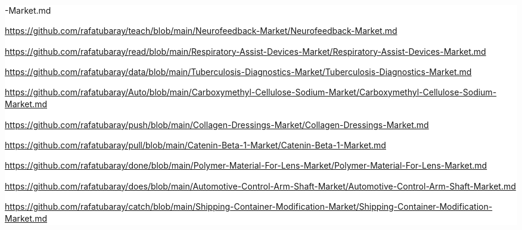 -Market.md</a></p><p><a href="https://github.com/rafatubaray/teach/blob/main/Neurofeedback-Market/Neurofeedback-Market.md">https://github.com/rafatubaray/teach/blob/main/Neurofeedback-Market/Neurofeedback-Market.md</a></p><p><a href="https://github.com/rafatubaray/read/blob/main/Respiratory-Assist-Devices-Market/Respiratory-Assist-Devices-Market.md">https://github.com/rafatubaray/read/blob/main/Respiratory-Assist-Devices-Market/Respiratory-Assist-Devices-Market.md</a></p><p><a href="https://github.com/rafatubaray/data/blob/main/Tuberculosis-Diagnostics-Market/Tuberculosis-Diagnostics-Market.md">https://github.com/rafatubaray/data/blob/main/Tuberculosis-Diagnostics-Market/Tuberculosis-Diagnostics-Market.md</a></p><p><a href="https://github.com/rafatubaray/Auto/blob/main/Carboxymethyl-Cellulose-Sodium-Market/Carboxymethyl-Cellulose-Sodium-Market.md">https://github.com/rafatubaray/Auto/blob/main/Carboxymethyl-Cellulose-Sodium-Market/Carboxymethyl-Cellulose-Sodium-Market.md</a></p><p><a href="https://github.com/rafatubaray/push/blob/main/Collagen-Dressings-Market/Collagen-Dressings-Market.md">https://github.com/rafatubaray/push/blob/main/Collagen-Dressings-Market/Collagen-Dressings-Market.md</a></p><p><a href="https://github.com/rafatubaray/pull/blob/main/Catenin-Beta-1-Market/Catenin-Beta-1-Market.md">https://github.com/rafatubaray/pull/blob/main/Catenin-Beta-1-Market/Catenin-Beta-1-Market.md</a></p><p><a href="https://github.com/rafatubaray/done/blob/main/Polymer-Material-For-Lens-Market/Polymer-Material-For-Lens-Market.md">https://github.com/rafatubaray/done/blob/main/Polymer-Material-For-Lens-Market/Polymer-Material-For-Lens-Market.md</a></p><p><a href="https://github.com/rafatubaray/does/blob/main/Automotive-Control-Arm-Shaft-Market/Automotive-Control-Arm-Shaft-Market.md">https://github.com/rafatubaray/does/blob/main/Automotive-Control-Arm-Shaft-Market/Automotive-Control-Arm-Shaft-Market.md</a></p><p><a href="https://github.com/rafatubaray/catch/blob/main/Shipping-Container-Modification-Market/Shipping-Container-Modification-Market.md">https://github.com/rafatubaray/catch/blob/main/Shipping-Container-Modification-Market/Shipping-Container-Modification-Market.md</a></p>
